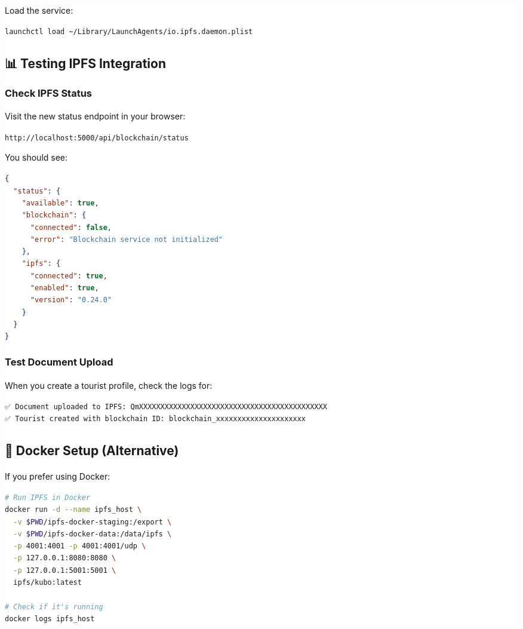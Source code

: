 Load the service:
```bash
launchctl load ~/Library/LaunchAgents/io.ipfs.daemon.plist
```

## 📊 Testing IPFS Integration

### Check IPFS Status

Visit the new status endpoint in your browser:
```
http://localhost:5000/api/blockchain/status
```

You should see:
```json
{
  "status": {
    "available": true,
    "blockchain": {
      "connected": false,
      "error": "Blockchain service not initialized"
    },
    "ipfs": {
      "connected": true,
      "enabled": true,
      "version": "0.24.0"
    }
  }
}
```

### Test Document Upload

When you create a tourist profile, check the logs for:
```
✅ Document uploaded to IPFS: QmXXXXXXXXXXXXXXXXXXXXXXXXXXXXXXXXXXXXXXXXXXXX
✅ Tourist created with blockchain ID: blockchain_xxxxxxxxxxxxxxxxxxxxx
```

## 🐳 Docker Setup (Alternative)

If you prefer using Docker:

```bash
# Run IPFS in Docker
docker run -d --name ipfs_host \
  -v $PWD/ipfs-docker-staging:/export \
  -v $PWD/ipfs-docker-data:/data/ipfs \
  -p 4001:4001 -p 4001:4001/udp \
  -p 127.0.0.1:8080:8080 \
  -p 127.0.0.1:5001:5001 \
  ipfs/kubo:latest

# Check if it's running
docker logs ipfs_host
```

